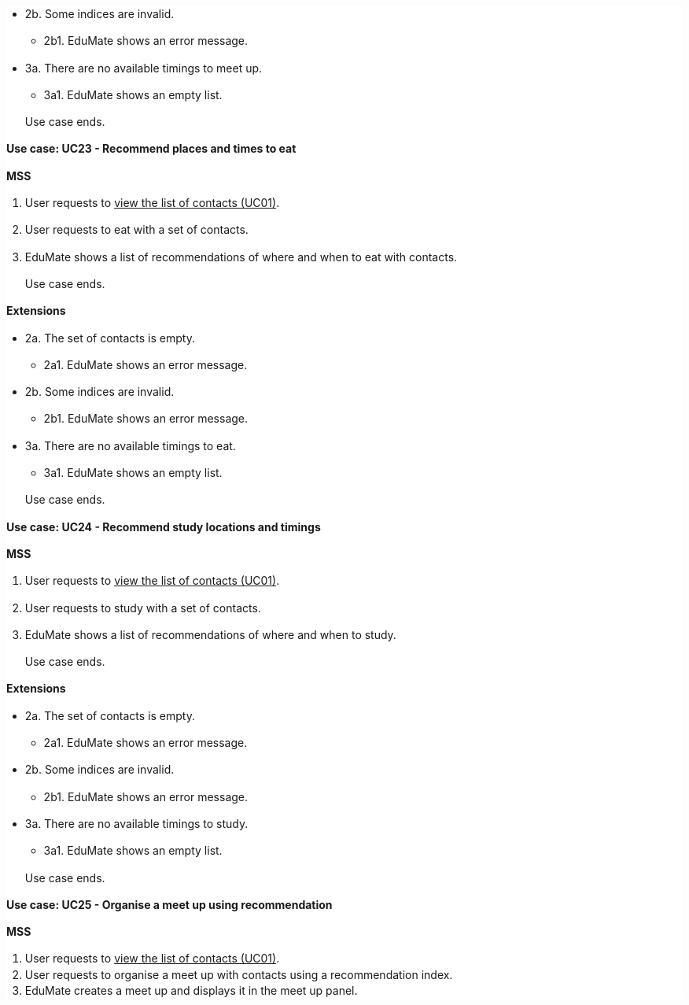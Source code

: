 * 2b. Some indices are invalid.
    * 2b1. EduMate shows an error message.

* 3a. There are no available timings to meet up.
    * 3a1. EduMate shows an empty list.

  Use case ends.

**Use case: UC23 - Recommend places and times to eat**

**MSS**

1. User requests to <u>view the list of contacts (UC01)</u>.
2. User requests to eat with a set of contacts.
3. EduMate shows a list of recommendations of where and when to eat with contacts.

   Use case ends.

**Extensions**

* 2a. The set of contacts is empty.
    * 2a1. EduMate shows an error message.

* 2b. Some indices are invalid.
    * 2b1. EduMate shows an error message.

* 3a. There are no available timings to eat.
    * 3a1. EduMate shows an empty list.

  Use case ends.

**Use case: UC24 - Recommend study locations and timings**

**MSS**

1. User requests to <u>view the list of contacts (UC01)</u>.
2. User requests to study with a set of contacts.
3. EduMate shows a list of recommendations of where and when to study.

   Use case ends.

**Extensions**

* 2a. The set of contacts is empty.
    * 2a1. EduMate shows an error message.

* 2b. Some indices are invalid.
    * 2b1. EduMate shows an error message.

* 3a. There are no available timings to study.
    * 3a1. EduMate shows an empty list.

  Use case ends.

**Use case: UC25 - Organise a meet up using recommendation**

**MSS**

1. User requests to <u>view the list of contacts (UC01)</u>.
2. User requests to organise a meet up with contacts using a recommendation index.
3. EduMate creates a meet up and displays it in the meet up panel.
